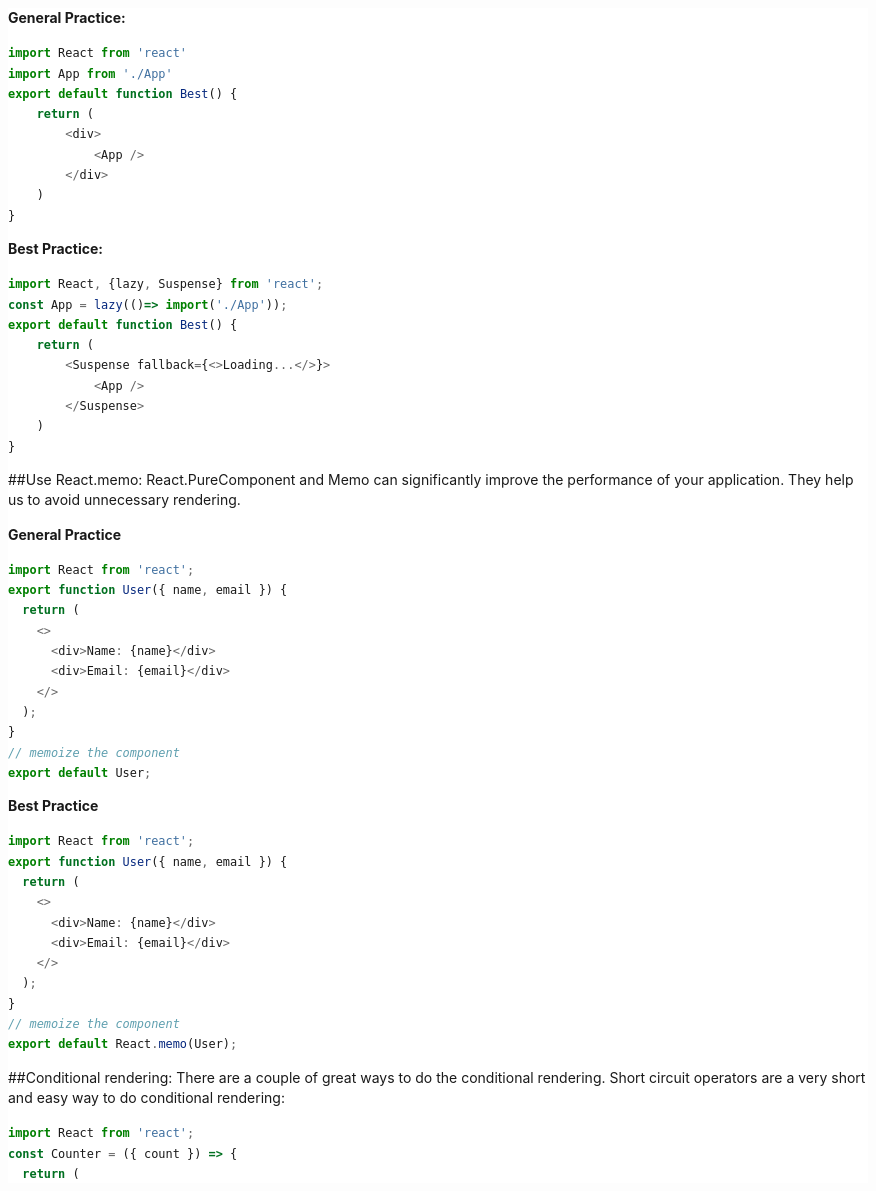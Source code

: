 **General Practice:**
```ts
import React from 'react'
import App from './App'
export default function Best() {
    return (
        <div>
            <App />
        </div>
    )
}
```

**Best Practice:**
```ts
import React, {lazy, Suspense} from 'react';
const App = lazy(()=> import('./App'));
export default function Best() {
    return (
        <Suspense fallback={<>Loading...</>}>
            <App />
        </Suspense>
    )
}
```

##Use React.memo:
React.PureComponent and Memo can significantly improve the performance of your application. They help us to avoid unnecessary rendering.

**General Practice**
```ts
import React from 'react';
export function User({ name, email }) {
  return (
    <>
      <div>Name: {name}</div>
      <div>Email: {email}</div>
    </>
  );
}
// memoize the component
export default User;
```

**Best Practice**
```ts
import React from 'react';
export function User({ name, email }) {
  return (
    <>
      <div>Name: {name}</div>
      <div>Email: {email}</div>
    </>
  );
}
// memoize the component
export default React.memo(User);

```
##Conditional rendering:
There are a couple of great ways to do the conditional rendering. Short circuit operators are a very short and easy way to do conditional rendering:
```ts
import React from 'react';
const Counter = ({ count }) => {
  return (
```